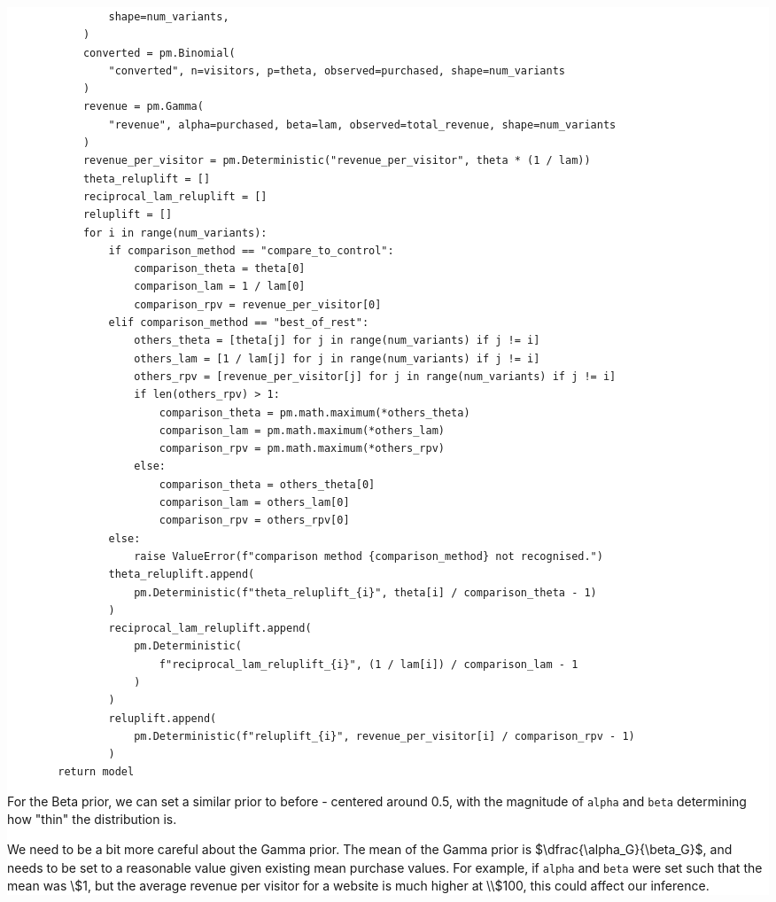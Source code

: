 ```{code-cell} ipython3
                shape=num_variants,
            )
            converted = pm.Binomial(
                "converted", n=visitors, p=theta, observed=purchased, shape=num_variants
            )
            revenue = pm.Gamma(
                "revenue", alpha=purchased, beta=lam, observed=total_revenue, shape=num_variants
            )
            revenue_per_visitor = pm.Deterministic("revenue_per_visitor", theta * (1 / lam))
            theta_reluplift = []
            reciprocal_lam_reluplift = []
            reluplift = []
            for i in range(num_variants):
                if comparison_method == "compare_to_control":
                    comparison_theta = theta[0]
                    comparison_lam = 1 / lam[0]
                    comparison_rpv = revenue_per_visitor[0]
                elif comparison_method == "best_of_rest":
                    others_theta = [theta[j] for j in range(num_variants) if j != i]
                    others_lam = [1 / lam[j] for j in range(num_variants) if j != i]
                    others_rpv = [revenue_per_visitor[j] for j in range(num_variants) if j != i]
                    if len(others_rpv) > 1:
                        comparison_theta = pm.math.maximum(*others_theta)
                        comparison_lam = pm.math.maximum(*others_lam)
                        comparison_rpv = pm.math.maximum(*others_rpv)
                    else:
                        comparison_theta = others_theta[0]
                        comparison_lam = others_lam[0]
                        comparison_rpv = others_rpv[0]
                else:
                    raise ValueError(f"comparison method {comparison_method} not recognised.")
                theta_reluplift.append(
                    pm.Deterministic(f"theta_reluplift_{i}", theta[i] / comparison_theta - 1)
                )
                reciprocal_lam_reluplift.append(
                    pm.Deterministic(
                        f"reciprocal_lam_reluplift_{i}", (1 / lam[i]) / comparison_lam - 1
                    )
                )
                reluplift.append(
                    pm.Deterministic(f"reluplift_{i}", revenue_per_visitor[i] / comparison_rpv - 1)
                )
        return model
```

For the Beta prior, we can set a similar prior to before - centered around 0.5, with the magnitude of `alpha` and `beta` determining how "thin" the distribution is.

We need to be a bit more careful about the Gamma prior. The mean of the Gamma prior is $\dfrac{\alpha_G}{\beta_G}$, and needs to be set to a reasonable value given existing mean purchase values. For example, if `alpha` and `beta` were set such that the mean was \\$1, but the average revenue per visitor for a website is much higher at \\$100, this could affect our inference.
